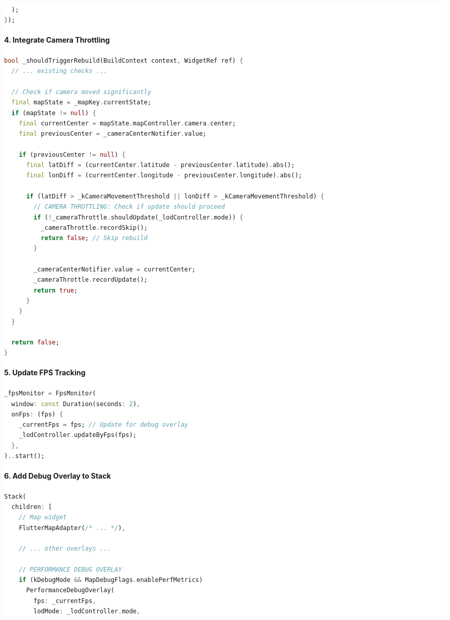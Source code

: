 ```dart
  );
});
```

#### 4. Integrate Camera Throttling

```dart
bool _shouldTriggerRebuild(BuildContext context, WidgetRef ref) {
  // ... existing checks ...
  
  // Check if camera moved significantly
  final mapState = _mapKey.currentState;
  if (mapState != null) {
    final currentCenter = mapState.mapController.camera.center;
    final previousCenter = _cameraCenterNotifier.value;
    
    if (previousCenter != null) {
      final latDiff = (currentCenter.latitude - previousCenter.latitude).abs();
      final lonDiff = (currentCenter.longitude - previousCenter.longitude).abs();
      
      if (latDiff > _kCameraMovementThreshold || lonDiff > _kCameraMovementThreshold) {
        // CAMERA THROTTLING: Check if update should proceed
        if (!_cameraThrottle.shouldUpdate(_lodController.mode)) {
          _cameraThrottle.recordSkip();
          return false; // Skip rebuild
        }

        _cameraCenterNotifier.value = currentCenter;
        _cameraThrottle.recordUpdate();
        return true;
      }
    }
  }
  
  return false;
}
```

#### 5. Update FPS Tracking

```dart
_fpsMonitor = FpsMonitor(
  window: const Duration(seconds: 2),
  onFps: (fps) {
    _currentFps = fps; // Update for debug overlay
    _lodController.updateByFps(fps);
  },
)..start();
```

#### 6. Add Debug Overlay to Stack

```dart
Stack(
  children: [
    // Map widget
    FlutterMapAdapter(/* ... */),
    
    // ... other overlays ...
    
    // PERFORMANCE DEBUG OVERLAY
    if (kDebugMode && MapDebugFlags.enablePerfMetrics)
      PerformanceDebugOverlay(
        fps: _currentFps,
        lodMode: _lodController.mode,
```